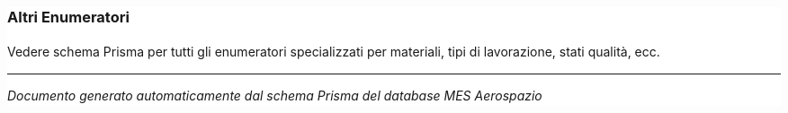 ### Altri Enumeratori
Vedere schema Prisma per tutti gli enumeratori specializzati per materiali, tipi di lavorazione, stati qualità, ecc.

---

*Documento generato automaticamente dal schema Prisma del database MES Aerospazio*
